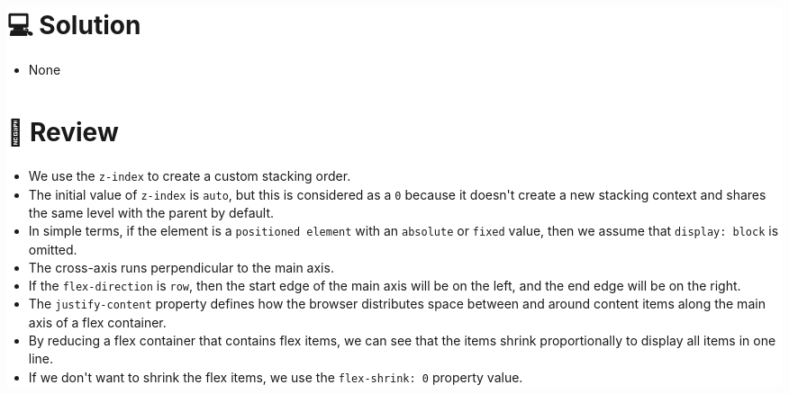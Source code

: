 
# 💻 Solution

- None

# 🔖 Review

- We use the `z-index` to create a custom stacking order.
- The initial value of `z-index` is `auto`, but this is considered as a `0` because it doesn't create a new stacking context and shares the same level with the parent by default.
- In simple terms, if the element is a `positioned element` with an `absolute` or `fixed` value, then we assume that `display: block` is omitted.
- The cross-axis runs perpendicular to the main axis.
- If the `flex-direction` is `row`, then the start edge of the main axis will be on the left, and the end edge will be on the right.
- The `justify-content` property defines how the browser distributes space between and around content items along the main axis of a flex container.
- By reducing a flex container that contains flex items, we can see that the items shrink proportionally to display all items in one line.
- If we don't want to shrink the flex items, we use the `flex-shrink: 0` property value.
